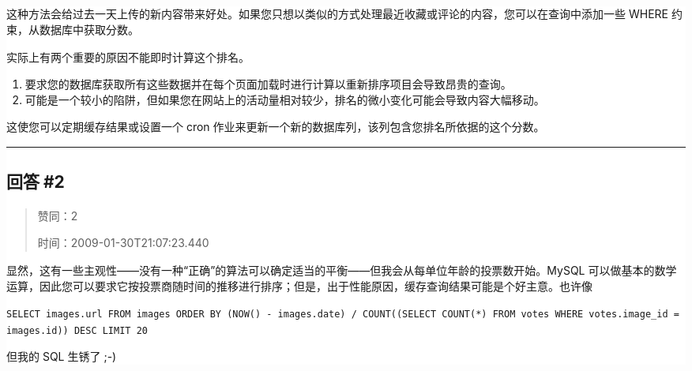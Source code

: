 这种方法会给过去一天上传的新内容带来好处。如果您只想以类似的方式处理最近收藏或评论的内容，您可以在查询中添加一些 WHERE 约束，从数据库中获取分数。

实际上有两个重要的原因不能即时计算这个排名。

1.  要求您的数据库获取所有这些数据并在每个页面加载时进行计算以重新排序项目会导致昂贵的查询。
2.  可能是一个较小的陷阱，但如果您在网站上的活动量相对较少，排名的微小变化可能会导致内容大幅移动。

这使您可以定期缓存结果或设置一个 cron 作业来更新一个新的数据库列，该列包含您排名所依据的这个分数。

* * *

## 回答 #2

> 赞同：2
> 
> 时间：2009-01-30T21:07:23.440

显然，这有一些主观性——没有一种“正确”的算法可以确定适当的平衡——但我会从每单位年龄的投票数开始。MySQL 可以做基本的数学运算，因此您可以要求它按投票商随时间的推移进行排序；但是，出于性能原因，缓存查询结果可能是个好主意。也许像

```
SELECT images.url FROM images ORDER BY (NOW() - images.date) / COUNT((SELECT COUNT(*) FROM votes WHERE votes.image_id = images.id)) DESC LIMIT 20 
```

但我的 SQL 生锈了 ;-)

